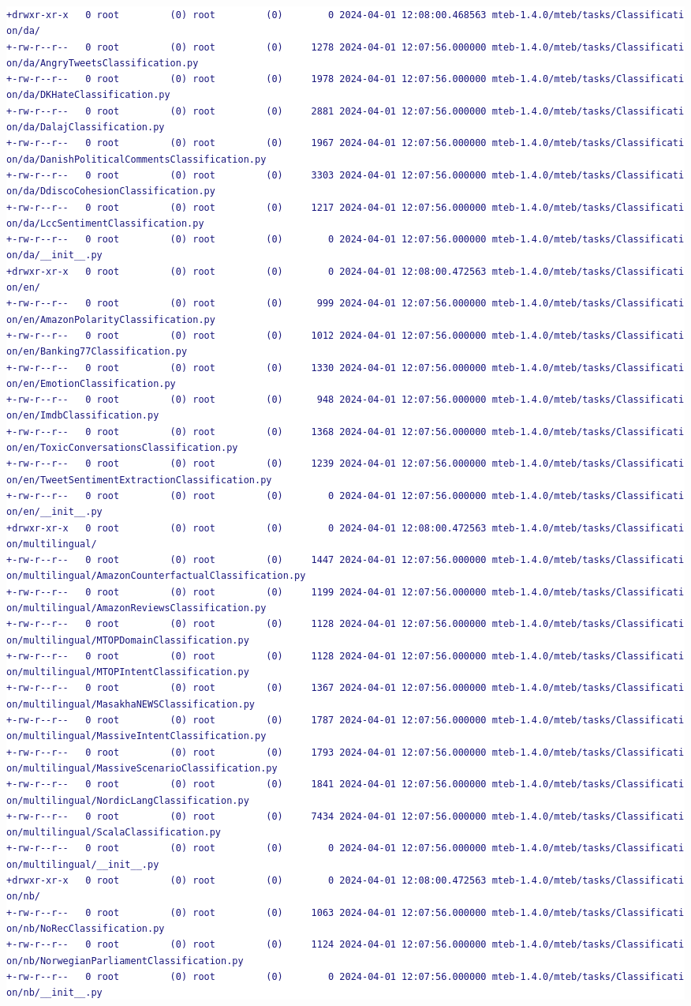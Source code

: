 ```diff
+drwxr-xr-x   0 root         (0) root         (0)        0 2024-04-01 12:08:00.468563 mteb-1.4.0/mteb/tasks/Classification/da/
+-rw-r--r--   0 root         (0) root         (0)     1278 2024-04-01 12:07:56.000000 mteb-1.4.0/mteb/tasks/Classification/da/AngryTweetsClassification.py
+-rw-r--r--   0 root         (0) root         (0)     1978 2024-04-01 12:07:56.000000 mteb-1.4.0/mteb/tasks/Classification/da/DKHateClassification.py
+-rw-r--r--   0 root         (0) root         (0)     2881 2024-04-01 12:07:56.000000 mteb-1.4.0/mteb/tasks/Classification/da/DalajClassification.py
+-rw-r--r--   0 root         (0) root         (0)     1967 2024-04-01 12:07:56.000000 mteb-1.4.0/mteb/tasks/Classification/da/DanishPoliticalCommentsClassification.py
+-rw-r--r--   0 root         (0) root         (0)     3303 2024-04-01 12:07:56.000000 mteb-1.4.0/mteb/tasks/Classification/da/DdiscoCohesionClassification.py
+-rw-r--r--   0 root         (0) root         (0)     1217 2024-04-01 12:07:56.000000 mteb-1.4.0/mteb/tasks/Classification/da/LccSentimentClassification.py
+-rw-r--r--   0 root         (0) root         (0)        0 2024-04-01 12:07:56.000000 mteb-1.4.0/mteb/tasks/Classification/da/__init__.py
+drwxr-xr-x   0 root         (0) root         (0)        0 2024-04-01 12:08:00.472563 mteb-1.4.0/mteb/tasks/Classification/en/
+-rw-r--r--   0 root         (0) root         (0)      999 2024-04-01 12:07:56.000000 mteb-1.4.0/mteb/tasks/Classification/en/AmazonPolarityClassification.py
+-rw-r--r--   0 root         (0) root         (0)     1012 2024-04-01 12:07:56.000000 mteb-1.4.0/mteb/tasks/Classification/en/Banking77Classification.py
+-rw-r--r--   0 root         (0) root         (0)     1330 2024-04-01 12:07:56.000000 mteb-1.4.0/mteb/tasks/Classification/en/EmotionClassification.py
+-rw-r--r--   0 root         (0) root         (0)      948 2024-04-01 12:07:56.000000 mteb-1.4.0/mteb/tasks/Classification/en/ImdbClassification.py
+-rw-r--r--   0 root         (0) root         (0)     1368 2024-04-01 12:07:56.000000 mteb-1.4.0/mteb/tasks/Classification/en/ToxicConversationsClassification.py
+-rw-r--r--   0 root         (0) root         (0)     1239 2024-04-01 12:07:56.000000 mteb-1.4.0/mteb/tasks/Classification/en/TweetSentimentExtractionClassification.py
+-rw-r--r--   0 root         (0) root         (0)        0 2024-04-01 12:07:56.000000 mteb-1.4.0/mteb/tasks/Classification/en/__init__.py
+drwxr-xr-x   0 root         (0) root         (0)        0 2024-04-01 12:08:00.472563 mteb-1.4.0/mteb/tasks/Classification/multilingual/
+-rw-r--r--   0 root         (0) root         (0)     1447 2024-04-01 12:07:56.000000 mteb-1.4.0/mteb/tasks/Classification/multilingual/AmazonCounterfactualClassification.py
+-rw-r--r--   0 root         (0) root         (0)     1199 2024-04-01 12:07:56.000000 mteb-1.4.0/mteb/tasks/Classification/multilingual/AmazonReviewsClassification.py
+-rw-r--r--   0 root         (0) root         (0)     1128 2024-04-01 12:07:56.000000 mteb-1.4.0/mteb/tasks/Classification/multilingual/MTOPDomainClassification.py
+-rw-r--r--   0 root         (0) root         (0)     1128 2024-04-01 12:07:56.000000 mteb-1.4.0/mteb/tasks/Classification/multilingual/MTOPIntentClassification.py
+-rw-r--r--   0 root         (0) root         (0)     1367 2024-04-01 12:07:56.000000 mteb-1.4.0/mteb/tasks/Classification/multilingual/MasakhaNEWSClassification.py
+-rw-r--r--   0 root         (0) root         (0)     1787 2024-04-01 12:07:56.000000 mteb-1.4.0/mteb/tasks/Classification/multilingual/MassiveIntentClassification.py
+-rw-r--r--   0 root         (0) root         (0)     1793 2024-04-01 12:07:56.000000 mteb-1.4.0/mteb/tasks/Classification/multilingual/MassiveScenarioClassification.py
+-rw-r--r--   0 root         (0) root         (0)     1841 2024-04-01 12:07:56.000000 mteb-1.4.0/mteb/tasks/Classification/multilingual/NordicLangClassification.py
+-rw-r--r--   0 root         (0) root         (0)     7434 2024-04-01 12:07:56.000000 mteb-1.4.0/mteb/tasks/Classification/multilingual/ScalaClassification.py
+-rw-r--r--   0 root         (0) root         (0)        0 2024-04-01 12:07:56.000000 mteb-1.4.0/mteb/tasks/Classification/multilingual/__init__.py
+drwxr-xr-x   0 root         (0) root         (0)        0 2024-04-01 12:08:00.472563 mteb-1.4.0/mteb/tasks/Classification/nb/
+-rw-r--r--   0 root         (0) root         (0)     1063 2024-04-01 12:07:56.000000 mteb-1.4.0/mteb/tasks/Classification/nb/NoRecClassification.py
+-rw-r--r--   0 root         (0) root         (0)     1124 2024-04-01 12:07:56.000000 mteb-1.4.0/mteb/tasks/Classification/nb/NorwegianParliamentClassification.py
+-rw-r--r--   0 root         (0) root         (0)        0 2024-04-01 12:07:56.000000 mteb-1.4.0/mteb/tasks/Classification/nb/__init__.py
```